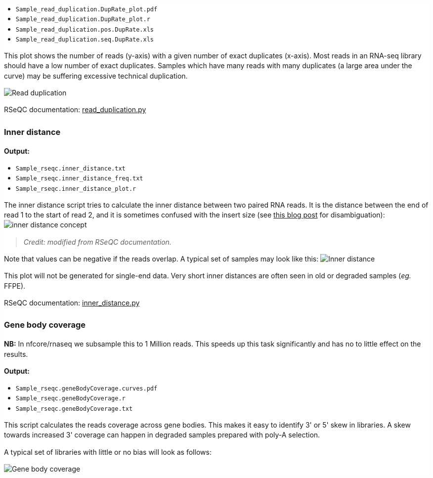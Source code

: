 * `Sample_read_duplication.DupRate_plot.pdf`
* `Sample_read_duplication.DupRate_plot.r`
* `Sample_read_duplication.pos.DupRate.xls`
* `Sample_read_duplication.seq.DupRate.xls`

This plot shows the number of reads (y-axis) with a given number of exact duplicates (x-axis). Most reads in an RNA-seq library should have a low number of exact duplicates. Samples which have many reads with many duplicates (a large area under the curve) may be suffering excessive technical duplication.

![Read duplication](images/rseqc_read_dups_plot.png)

RSeQC documentation: [read_duplication.py](http://rseqc.sourceforge.net/#read-duplication-py)

### Inner distance
**Output:**

* `Sample_rseqc.inner_distance.txt`
* `Sample_rseqc.inner_distance_freq.txt`
* `Sample_rseqc.inner_distance_plot.r`

The inner distance script tries to calculate the inner distance between two paired RNA reads. It is the distance between the end of read 1 to the start of read 2,
and it is sometimes confused with the insert size (see [this blog post](http://thegenomefactory.blogspot.com.au/2013/08/paired-end-read-confusion-library.html) for disambiguation):
![inner distance concept](images/inner_distance_concept.png)
> _Credit: modified from RSeQC documentation._

Note that values can be negative if the reads overlap. A typical set of samples may look like this:
![Inner distance](images/rseqc_inner_distance_plot.png)

This plot will not be generated for single-end data. Very short inner distances are often seen in old or degraded samples (_eg._ FFPE).

RSeQC documentation: [inner_distance.py](http://rseqc.sourceforge.net/#inner-distance-py)

### Gene body coverage
**NB:** In nfcore/rnaseq we subsample this to 1 Million reads. This speeds up this task significantly and has no to little effect on the results.

**Output:**

* `Sample_rseqc.geneBodyCoverage.curves.pdf`
* `Sample_rseqc.geneBodyCoverage.r`
* `Sample_rseqc.geneBodyCoverage.txt`

This script calculates the reads coverage across gene bodies. This makes it easy to identify 3' or 5' skew in libraries. A skew towards increased 3' coverage can happen in degraded samples prepared with poly-A selection.

A typical set of libraries with little or no bias will look as follows:

![Gene body coverage](images/rseqc_gene_body_coverage_plot.png)
